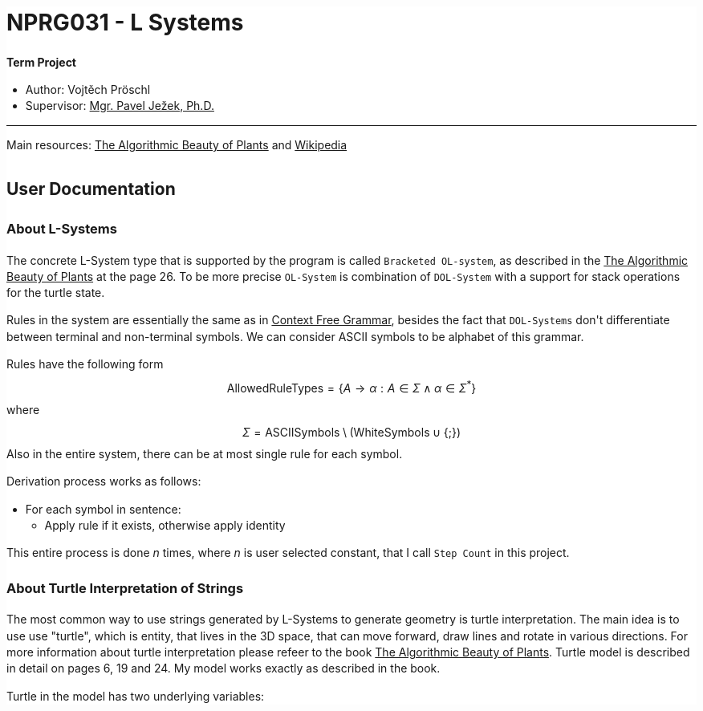 # NPRG031 - L Systems

**Term Project**

- Author: Vojtěch Pröschl
- Supervisor: [Mgr. Pavel Ježek, Ph.D.](https://d3s.mff.cuni.cz/legacy/~jezek/)

---

Main resources: [The Algorithmic Beauty of Plants](http://algorithmicbotany.org/papers/#abop) and [Wikipedia](https://www.wikipedia.org)

## User Documentation

### About L-Systems

The concrete L-System type that is supported by the program is called `Bracketed OL-system`, as described in the [The Algorithmic Beauty of Plants](http://algorithmicbotany.org/papers/#abop) at the page 26. To be more precise `OL-System` is combination of `DOL-System` with a support for stack operations for the turtle state.

Rules in the system are essentially the same as in [Context Free Grammar](https://en.wikipedia.org/wiki/Context-free_grammar), besides the fact that `DOL-Systems` don't differentiate between terminal and non-terminal symbols. We can consider ASCII symbols to be alphabet of this grammar.

Rules have the following form
$$
\mathrm{AllowedRuleTypes}=\{A\to \alpha:A\in \Sigma \wedge \alpha \in \Sigma^*\}
$$
where
$$
\Sigma=\mathrm{ASCIISymbols} \setminus (\text{WhiteSymbols}\cup \{;\})
$$
Also in the entire system, there can be at most single rule for each symbol.

Derivation process works as follows:

- For each symbol in sentence:
  - Apply rule if it exists, otherwise apply identity

This entire process is done $n$ times, where $n$ is user selected constant, that I call `Step Count` in this project.

### About Turtle Interpretation of Strings

The most common way to use strings generated by L-Systems to generate geometry is turtle interpretation. The main idea is to use use "turtle", which is entity, that lives in the 3D space, that can move forward, draw lines and rotate in various directions. For more information about turtle interpretation please refeer to the book [The Algorithmic Beauty of Plants](http://algorithmicbotany.org/papers/#abop). Turtle model is described in detail on pages 6, 19 and 24. My model works exactly as described in the book.

Turtle in the model has two underlying variables:

